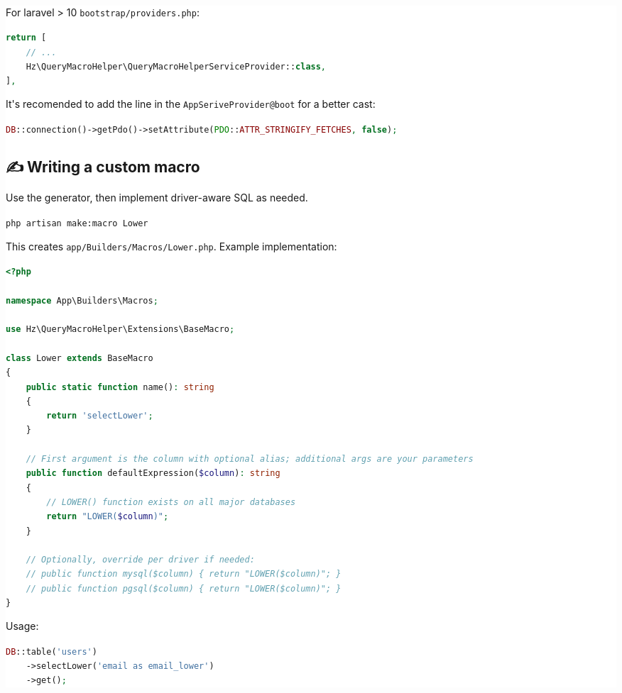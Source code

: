 
For laravel > 10 `bootstrap/providers.php`:

```php
return [
    // ...
    Hz\QueryMacroHelper\QueryMacroHelperServiceProvider::class,
],
```

It's recomended to add the line in the `AppSeriveProvider@boot` for a better cast: 

```php
DB::connection()->getPdo()->setAttribute(PDO::ATTR_STRINGIFY_FETCHES, false);
```

## ✍️ Writing a custom macro

Use the generator, then implement driver-aware SQL as needed.

```bash
php artisan make:macro Lower
```

This creates `app/Builders/Macros/Lower.php`. Example implementation:

```php
<?php

namespace App\Builders\Macros;

use Hz\QueryMacroHelper\Extensions\BaseMacro;

class Lower extends BaseMacro
{
    public static function name(): string
    {
        return 'selectLower';
    }

    // First argument is the column with optional alias; additional args are your parameters
    public function defaultExpression($column): string
    {
        // LOWER() function exists on all major databases
        return "LOWER($column)";
    }

    // Optionally, override per driver if needed:
    // public function mysql($column) { return "LOWER($column)"; }
    // public function pgsql($column) { return "LOWER($column)"; }
}
```

Usage:

```php
DB::table('users')
    ->selectLower('email as email_lower')
    ->get();
```
